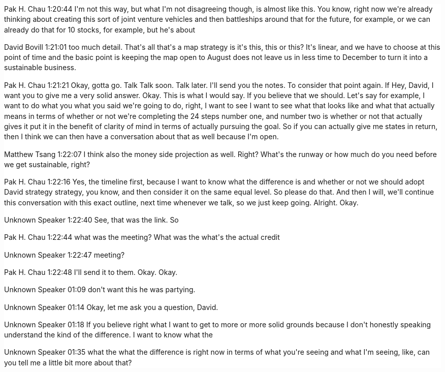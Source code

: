 Pak H. Chau  1:20:44
I'm not this way, but what I'm not disagreeing though, is almost like this. You know, right now we're already thinking about creating this sort of joint venture vehicles and then battleships around that for the future, for example, or we can already do that for 10 stocks, for example, but he's about

David Bovill  1:21:01
too much detail. That's all that's a map strategy is it's this, this or this? It's linear, and we have to choose at this point of time and the basic point is keeping the map open to August does not leave us in less time to December to turn it into a sustainable business.

Pak H. Chau  1:21:21
Okay, gotta go. Talk Talk soon. Talk later. I'll send you the notes. To consider that point again. If Hey, David, I want you to give me a very solid answer. Okay. This is what I would say. If you believe that we should. Let's say for example, I want to do what you what you said we're going to do, right, I want to see I want to see what that looks like and what that actually means in terms of whether or not we're completing the 24 steps number one, and number two is whether or not that actually gives it put it in the benefit of clarity of mind in terms of actually pursuing the goal. So if you can actually give me states in return, then I think we can then have a conversation about that as well because I'm open.

Matthew Tsang  1:22:07
I think also the money side projection as well. Right? What's the runway or how much do you need before we get sustainable, right?

Pak H. Chau  1:22:16
Yes, the timeline first, because I want to know what the difference is and whether or not we should adopt David strategy strategy, you know, and then consider it on the same equal level. So please do that. And then I will, we'll continue this conversation with this exact outline, next time whenever we talk, so we just keep going. Alright. Okay.

Unknown Speaker  1:22:40
See, that was the link. So

Pak H. Chau  1:22:44
what was the meeting? What was the what's the actual credit

Unknown Speaker  1:22:47
meeting?

Pak H. Chau  1:22:48
I'll send it to them. Okay. Okay.

Unknown Speaker  01:09
don't want this he was partying.

Unknown Speaker  01:14
Okay, let me ask you a question, David.

Unknown Speaker  01:18
If you believe right what I want to get to more or more solid grounds because I don't honestly speaking understand the kind of the difference. I want to know what the

Unknown Speaker  01:35
what the what the difference is right now in terms of what you're seeing and what I'm seeing, like, can you tell me a little bit more about that?
